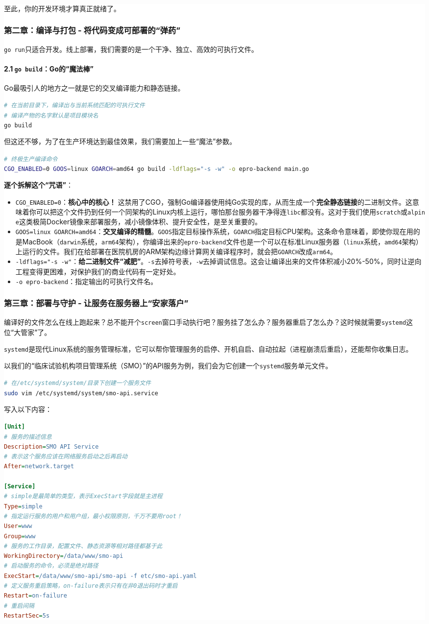 至此，你的开发环境才算真正就绪了。

### 第二章：编译与打包 - 将代码变成可部署的“弹药”

`go run`只适合开发。线上部署，我们需要的是一个干净、独立、高效的可执行文件。

#### 2.1 `go build`：Go的“魔法棒”

Go最吸引人的地方之一就是它的交叉编译能力和静态链接。

```bash
# 在当前目录下，编译出与当前系统匹配的可执行文件
# 编译产物的名字默认是项目模块名
go build
```

但这还不够，为了在生产环境达到最佳效果，我们需要加上一些“魔法”参数。

```bash
# 终极生产编译命令
CGO_ENABLED=0 GOOS=linux GOARCH=amd64 go build -ldflags="-s -w" -o epro-backend main.go
```

**逐个拆解这个“咒语”**：
*   `CGO_ENABLED=0`：**核心中的核心！** 这禁用了CGO，强制Go编译器使用纯Go实现的库，从而生成一个**完全静态链接**的二进制文件。这意味着你可以把这个文件扔到任何一个同架构的Linux内核上运行，哪怕那台服务器干净得连`libc`都没有。这对于我们使用`scratch`或`alpine`这类极简Docker镜像来部署服务，减小镜像体积、提升安全性，是至关重要的。
*   `GOOS=linux GOARCH=amd64`：**交叉编译的精髓**。`GOOS`指定目标操作系统，`GOARCH`指定目标CPU架构。这条命令意味着，即使你现在用的是MacBook（`darwin`系统，`arm64`架构），你编译出来的`epro-backend`文件也是一个可以在标准Linux服务器（`linux`系统，`amd64`架构）上运行的文件。我们在给部署在医院机房的ARM架构边缘计算网关编译程序时，就会把`GOARCH`改成`arm64`。
*   `-ldflags="-s -w"`：**给二进制文件“减肥”**。`-s`去掉符号表，`-w`去掉调试信息。这会让编译出来的文件体积减小20%-50%，同时让逆向工程变得更困难，对保护我们的商业代码有一定好处。
*   `-o epro-backend`：指定输出的可执行文件名。

### 第三章：部署与守护 - 让服务在服务器上“安家落户”

编译好的文件怎么在线上跑起来？总不能开个`screen`窗口手动执行吧？服务挂了怎么办？服务器重启了怎么办？这时候就需要`systemd`这位“大管家”了。

`systemd`是现代Linux系统的服务管理标准，它可以帮你管理服务的启停、开机自启、自动拉起（进程崩溃后重启），还能帮你收集日志。

以我们的“临床试验机构项目管理系统（SMO）”的API服务为例，我们会为它创建一个`systemd`服务单元文件。

```bash
# 在/etc/systemd/system/目录下创建一个服务文件
sudo vim /etc/systemd/system/smo-api.service
```

写入以下内容：

```ini
[Unit]
# 服务的描述信息
Description=SMO API Service
# 表示这个服务应该在网络服务启动之后再启动
After=network.target

[Service]
# simple是最简单的类型，表示ExecStart字段就是主进程
Type=simple
# 指定运行服务的用户和用户组，最小权限原则，千万不要用root！
User=www
Group=www
# 服务的工作目录，配置文件、静态资源等相对路径都基于此
WorkingDirectory=/data/www/smo-api
# 启动服务的命令，必须是绝对路径
ExecStart=/data/www/smo-api/smo-api -f etc/smo-api.yaml
# 定义服务重启策略，on-failure表示只有在非0退出码时才重启
Restart=on-failure
# 重启间隔
RestartSec=5s

```
